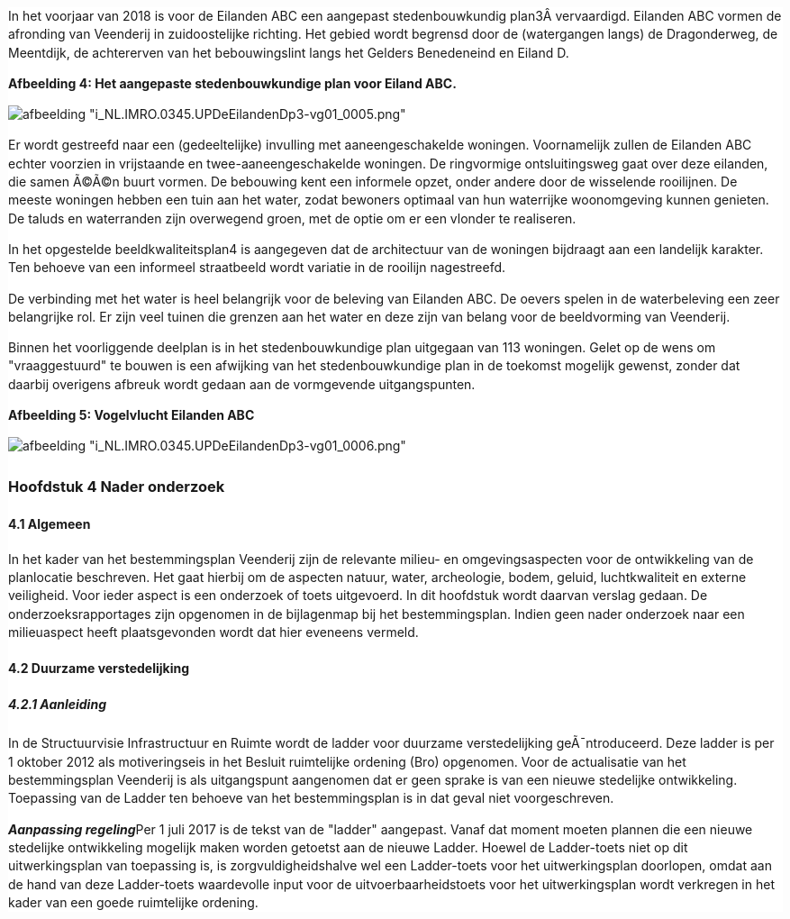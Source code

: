 In het voorjaar van 2018 is voor de Eilanden ABC een aangepast stedenbouwkundig plan3Â vervaardigd. Eilanden ABC vormen de afronding van Veenderij in zuidoostelijke richting. Het gebied wordt begrensd door de (watergangen langs) de Dragonderweg, de Meentdijk, de achtererven van het bebouwingslint langs het Gelders Benedeneind en Eiland D.

**Afbeelding 4: Het aangepaste stedenbouwkundige plan voor Eiland ABC.**

![afbeelding "i_NL.IMRO.0345.UPDeEilandenDp3-vg01_0005.png"](i_NL.IMRO.0345.UPDeEilandenDp3-vg01_0005.png)

Er wordt gestreefd naar een (gedeeltelijke) invulling met aaneengeschakelde woningen. Voornamelijk zullen de Eilanden ABC echter voorzien in vrijstaande en twee\-aaneengeschakelde woningen. De ringvormige ontsluitingsweg gaat over deze eilanden, die samen Ã©Ã©n buurt vormen. De bebouwing kent een informele opzet, onder andere door de wisselende rooilijnen. De meeste woningen hebben een tuin aan het water, zodat bewoners optimaal van hun waterrijke woonomgeving kunnen genieten. De taluds en waterranden zijn overwegend groen, met de optie om er een vlonder te realiseren.

In het opgestelde beeldkwaliteitsplan4 is aangegeven dat de architectuur van de woningen bijdraagt aan een landelijk karakter. Ten behoeve van een informeel straatbeeld wordt variatie in de rooilijn nagestreefd.

De verbinding met het water is heel belangrijk voor de beleving van Eilanden ABC. De oevers spelen in de waterbeleving een zeer belangrijke rol. Er zijn veel tuinen die grenzen aan het water en deze zijn van belang voor de beeldvorming van Veenderij.

Binnen het voorliggende deelplan is in het stedenbouwkundige plan uitgegaan van 113 woningen. Gelet op de wens om "vraaggestuurd" te bouwen is een afwijking van het stedenbouwkundige plan in de toekomst mogelijk gewenst, zonder dat daarbij overigens afbreuk wordt gedaan aan de vormgevende uitgangspunten.

**Afbeelding 5: Vogelvlucht Eilanden ABC**

![afbeelding "i_NL.IMRO.0345.UPDeEilandenDp3-vg01_0006.png"](i_NL.IMRO.0345.UPDeEilandenDp3-vg01_0006.png)

### Hoofdstuk 4 Nader onderzoek

#### 4\.1 Algemeen

In het kader van het bestemmingsplan Veenderij zijn de relevante milieu\- en omgevingsaspecten voor de ontwikkeling van de planlocatie beschreven. Het gaat hierbij om de aspecten natuur, water, archeologie, bodem, geluid, luchtkwaliteit en externe veiligheid. Voor ieder aspect is een onderzoek of toets uitgevoerd. In dit hoofdstuk wordt daarvan verslag gedaan. De onderzoeksrapportages zijn opgenomen in de bijlagenmap bij het bestemmingsplan. Indien geen nader onderzoek naar een milieuaspect heeft plaatsgevonden wordt dat hier eveneens vermeld.

#### 4\.2 Duurzame verstedelijking

##### 4\.2\.1 Aanleiding

In de Structuurvisie Infrastructuur en Ruimte wordt de ladder voor duurzame verstedelijking geÃ¯ntroduceerd. Deze ladder is per 1 oktober 2012 als motiveringseis in het Besluit ruimtelijke ordening (Bro) opgenomen. Voor de actualisatie van het bestemmingsplan Veenderij is als uitgangspunt aangenomen dat er geen sprake is van een nieuwe stedelijke ontwikkeling. Toepassing van de Ladder ten behoeve van het bestemmingsplan is in dat geval niet voorgeschreven.

***Aanpassing regeling***Per 1 juli 2017 is de tekst van de "ladder" aangepast. Vanaf dat moment moeten plannen die een nieuwe stedelijke ontwikkeling mogelijk maken worden getoetst aan de nieuwe Ladder. Hoewel de Ladder\-toets niet op dit uitwerkingsplan van toepassing is, is zorgvuldigheidshalve wel een Ladder\-toets voor het uitwerkingsplan doorlopen, omdat aan de hand van deze Ladder\-toets waardevolle input voor de uitvoerbaarheidstoets voor het uitwerkingsplan wordt verkregen in het kader van een goede ruimtelijke ordening.
